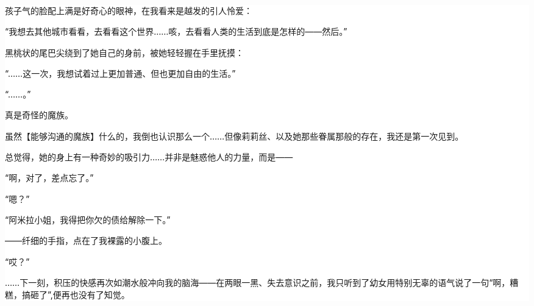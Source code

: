 孩子气的脸配上满是好奇心的眼神，在我看来是越发的引人怜爱：

“我想去其他城市看看，去看看这个世界……咳，去看看人类的生活到底是怎样的——然后。”

黑桃状的尾巴尖绕到了她自己的身前，被她轻轻握在手里抚摸：

“……这一次，我想试着过上更加普通、但也更加自由的生活。”

“……。”

真是奇怪的魔族。

虽然【能够沟通的魔族】什么的，我倒也认识那么一个……但像莉莉丝、以及她那些眷属那般的存在，我还是第一次见到。

总觉得，她的身上有一种奇妙的吸引力……并非是魅惑他人的力量，而是——

“啊，对了，差点忘了。”

“嗯？”

“阿米拉小姐，我得把你欠的债给解除一下。”

——纤细的手指，点在了我裸露的小腹上。

“哎？”

……下一刻，积压的快感再次如潮水般冲向我的脑海——在两眼一黑、失去意识之前，我只听到了幼女用特别无辜的语气说了一句“啊，糟糕，搞砸了”,便再也没有了知觉。
